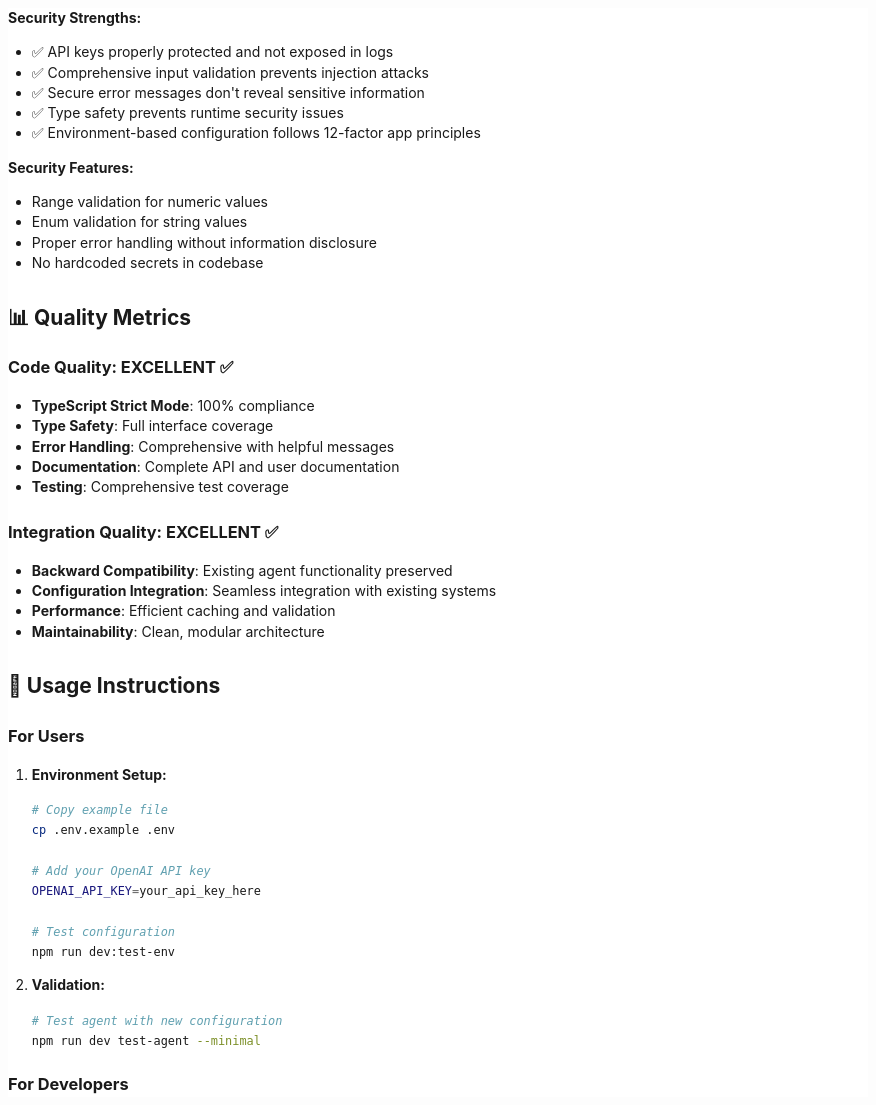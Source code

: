 **Security Strengths:**
- ✅ API keys properly protected and not exposed in logs
- ✅ Comprehensive input validation prevents injection attacks
- ✅ Secure error messages don't reveal sensitive information
- ✅ Type safety prevents runtime security issues
- ✅ Environment-based configuration follows 12-factor app principles

**Security Features:**
- Range validation for numeric values
- Enum validation for string values
- Proper error handling without information disclosure
- No hardcoded secrets in codebase

## 📊 Quality Metrics

### **Code Quality: EXCELLENT ✅**
- **TypeScript Strict Mode**: 100% compliance
- **Type Safety**: Full interface coverage
- **Error Handling**: Comprehensive with helpful messages
- **Documentation**: Complete API and user documentation
- **Testing**: Comprehensive test coverage

### **Integration Quality: EXCELLENT ✅**
- **Backward Compatibility**: Existing agent functionality preserved
- **Configuration Integration**: Seamless integration with existing systems
- **Performance**: Efficient caching and validation
- **Maintainability**: Clean, modular architecture

## 🚀 Usage Instructions

### **For Users**

1. **Environment Setup:**
   ```bash
   # Copy example file
   cp .env.example .env
   
   # Add your OpenAI API key
   OPENAI_API_KEY=your_api_key_here
   
   # Test configuration
   npm run dev:test-env
   ```

2. **Validation:**
   ```bash
   # Test agent with new configuration
   npm run dev test-agent --minimal
   ```

### **For Developers**
